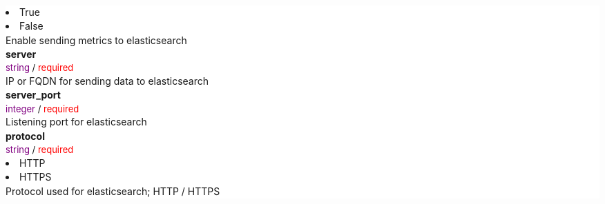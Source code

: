 </div>
<td><li>True</li></b>
    <li>False</li>
</td>
<td>
<div>Enable sending metrics to elasticsearch</div>
</td>
</tr>

<tr>

<td >
<b>server</b>
<div style="font-size: small">
<span style="color: purple">string</span>  
/ <span style="color: red">required</span>                   
</div>
</td>
</div>
<td>
</td>
<td>
<div>IP or FQDN for sending data to elasticsearch</div>
</td>
</tr>

<tr>
<td>
<b>server_port</b>
<div style="font-size: small">
<span style="color: purple">integer</span>  
/ <span style="color: red">required</span>                   
</div>
</td>
</div>
<td>
</td>
<td>
<div>Listening port for elasticsearch </div>
</td>
</tr>

<tr>
<td>
<b>protocol</b>
<div style="font-size: small">
<span style="color: purple">string</span>  
/ <span style="color: red">required</span>                   
</div>
</td>
</div>
<td><li>HTTP</li></b>
    <li>HTTPS</li>
</td>
<td>
<div>Protocol used for elasticsearch; HTTP / HTTPS </div>
</td>
</tr>

